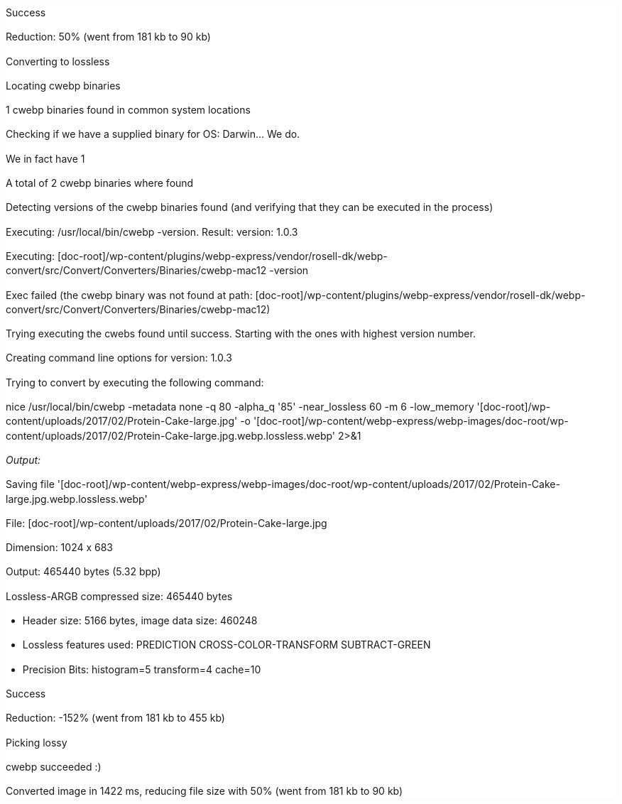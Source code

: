 Success

Reduction: 50% (went from 181 kb to 90 kb)


Converting to lossless

Locating cwebp binaries

1 cwebp binaries found in common system locations

Checking if we have a supplied binary for OS: Darwin... We do.

We in fact have 1

A total of 2 cwebp binaries where found

Detecting versions of the cwebp binaries found (and verifying that they can be executed in the process)

Executing: /usr/local/bin/cwebp -version. Result: version: 1.0.3

Executing: [doc-root]/wp-content/plugins/webp-express/vendor/rosell-dk/webp-convert/src/Convert/Converters/Binaries/cwebp-mac12 -version

Exec failed (the cwebp binary was not found at path: [doc-root]/wp-content/plugins/webp-express/vendor/rosell-dk/webp-convert/src/Convert/Converters/Binaries/cwebp-mac12)

Trying executing the cwebs found until success. Starting with the ones with highest version number.

Creating command line options for version: 1.0.3

Trying to convert by executing the following command:

nice /usr/local/bin/cwebp -metadata none -q 80 -alpha_q '85' -near_lossless 60 -m 6 -low_memory '[doc-root]/wp-content/uploads/2017/02/Protein-Cake-large.jpg' -o '[doc-root]/wp-content/webp-express/webp-images/doc-root/wp-content/uploads/2017/02/Protein-Cake-large.jpg.webp.lossless.webp' 2>&1


*Output:* 

Saving file '[doc-root]/wp-content/webp-express/webp-images/doc-root/wp-content/uploads/2017/02/Protein-Cake-large.jpg.webp.lossless.webp'

File:      [doc-root]/wp-content/uploads/2017/02/Protein-Cake-large.jpg

Dimension: 1024 x 683

Output:    465440 bytes (5.32 bpp)

Lossless-ARGB compressed size: 465440 bytes

  * Header size: 5166 bytes, image data size: 460248

  * Lossless features used: PREDICTION CROSS-COLOR-TRANSFORM SUBTRACT-GREEN

  * Precision Bits: histogram=5 transform=4 cache=10


Success

Reduction: -152% (went from 181 kb to 455 kb)


Picking lossy

cwebp succeeded :)


Converted image in 1422 ms, reducing file size with 50% (went from 181 kb to 90 kb)


